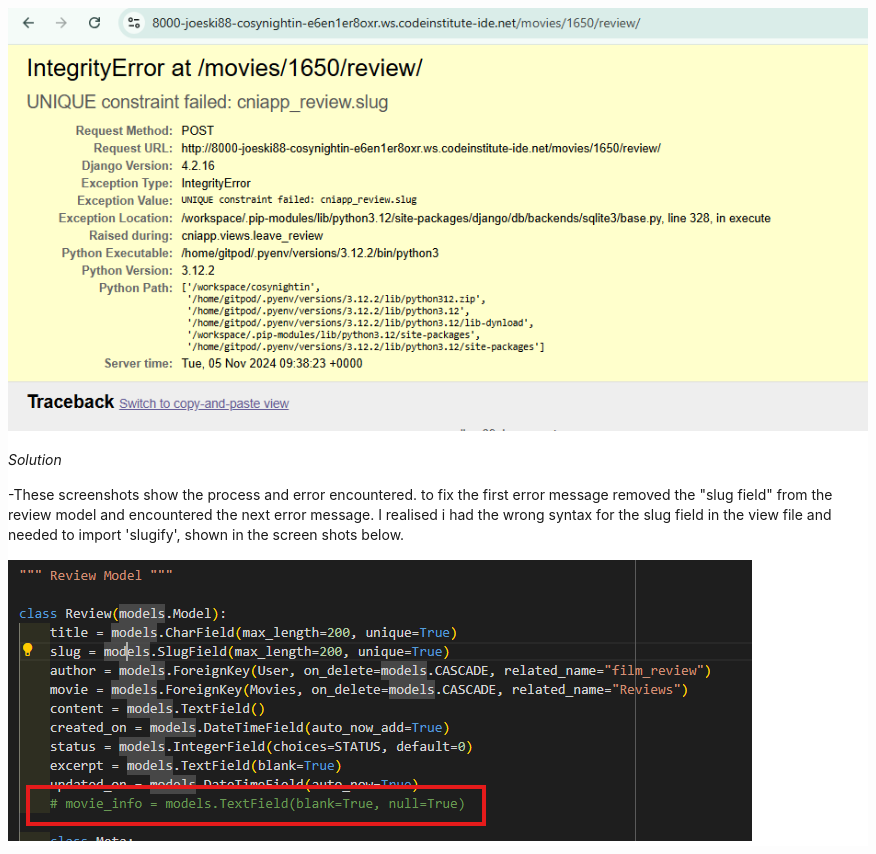 ![Screenshot](/static/documentation/debugging/reviewbug3.png)

*Solution*

-These screenshots show the process and error encountered. to fix the first error message removed the "slug field" from the review model and encountered the next error message. I realised i had the wrong syntax for the slug field in the view file and needed to import 'slugify', shown in the screen shots below.

![Screenshot](/static/documentation/debugging/reviewbugsolution1.png)